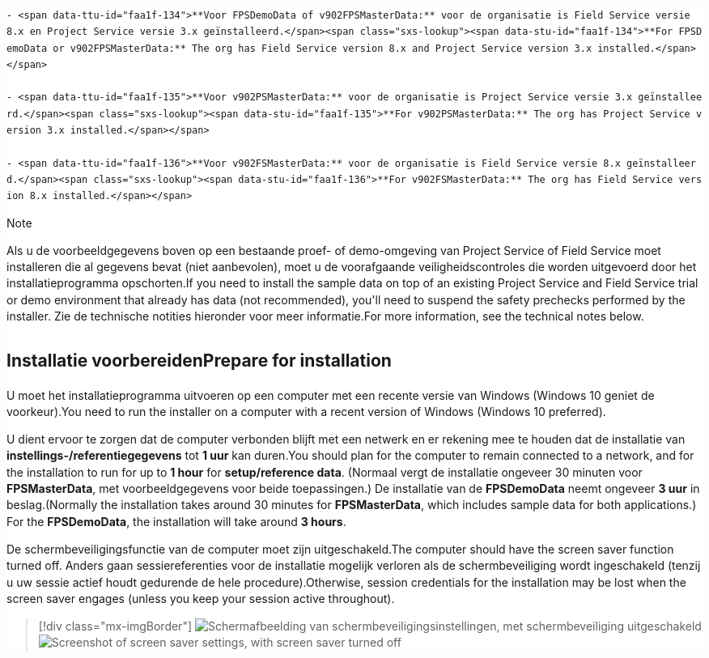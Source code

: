     - <span data-ttu-id="faa1f-134">**Voor FPSDemoData of v902FPSMasterData:** voor de organisatie is Field Service versie 8.x en Project Service versie 3.x geïnstalleerd.</span><span class="sxs-lookup"><span data-stu-id="faa1f-134">**For FPSDemoData or v902FPSMasterData:** The org has Field Service version 8.x and Project Service version 3.x installed.</span></span>

    - <span data-ttu-id="faa1f-135">**Voor v902PSMasterData:** voor de organisatie is Project Service versie 3.x geïnstalleerd.</span><span class="sxs-lookup"><span data-stu-id="faa1f-135">**For v902PSMasterData:** The org has Project Service version 3.x installed.</span></span>

    - <span data-ttu-id="faa1f-136">**Voor v902FSMasterData:** voor de organisatie is Field Service versie 8.x geïnstalleerd.</span><span class="sxs-lookup"><span data-stu-id="faa1f-136">**For v902FSMasterData:** The org has Field Service version 8.x installed.</span></span>

> [!NOTE]
> <span data-ttu-id="faa1f-137">Als u de voorbeeldgegevens boven op een bestaande proef- of demo-omgeving van Project Service of Field Service moet installeren die al gegevens bevat (niet aanbevolen), moet u de voorafgaande veiligheidscontroles die worden uitgevoerd door het installatieprogramma opschorten.</span><span class="sxs-lookup"><span data-stu-id="faa1f-137">If you need to install the sample data on top of an existing Project Service and Field Service trial or demo environment that already has data (not recommended), you'll need to suspend the safety prechecks performed by the installer.</span></span> <span data-ttu-id="faa1f-138">Zie de technische notities hieronder voor meer informatie.</span><span class="sxs-lookup"><span data-stu-id="faa1f-138">For more information, see the technical notes below.</span></span>

## <a name="prepare-for-installation"></a><span data-ttu-id="faa1f-139">Installatie voorbereiden</span><span class="sxs-lookup"><span data-stu-id="faa1f-139">Prepare for installation</span></span>

<span data-ttu-id="faa1f-140">U moet het installatieprogramma uitvoeren op een computer met een recente versie van Windows (Windows 10 geniet de voorkeur).</span><span class="sxs-lookup"><span data-stu-id="faa1f-140">You need to run the installer on a computer with a recent version of Windows (Windows 10 preferred).</span></span>

<span data-ttu-id="faa1f-141">U dient ervoor te zorgen dat de computer verbonden blijft met een netwerk en er rekening mee te houden dat de installatie van **instellings-/referentiegegevens** tot **1 uur** kan duren.</span><span class="sxs-lookup"><span data-stu-id="faa1f-141">You should plan for the computer to remain connected to a network, and for the installation to run for up to **1 hour** for **setup/reference data**.</span></span> <span data-ttu-id="faa1f-142">(Normaal vergt de installatie ongeveer 30 minuten voor **FPSMasterData**, met voorbeeldgegevens voor beide toepassingen.) De installatie van de **FPSDemoData** neemt ongeveer **3 uur** in beslag.</span><span class="sxs-lookup"><span data-stu-id="faa1f-142">(Normally the installation takes around 30 minutes for **FPSMasterData**, which includes sample data for both applications.) For the **FPSDemoData**, the installation will take around **3 hours**.</span></span>

<span data-ttu-id="faa1f-143">De schermbeveiligingsfunctie van de computer moet zijn uitgeschakeld.</span><span class="sxs-lookup"><span data-stu-id="faa1f-143">The computer should have the screen saver function turned off.</span></span> <span data-ttu-id="faa1f-144">Anders gaan sessiereferenties voor de installatie mogelijk verloren als de schermbeveiliging wordt ingeschakeld (tenzij u uw sessie actief houdt gedurende de hele procedure).</span><span class="sxs-lookup"><span data-stu-id="faa1f-144">Otherwise, session credentials for the installation may be lost when the screen saver engages (unless you keep your session active throughout).</span></span>

> [!div class="mx-imgBorder"]
> <span data-ttu-id="faa1f-145">![Schermafbeelding van schermbeveiligingsinstellingen, met schermbeveiliging uitgeschakeld](media/sample-data-1.png)</span><span class="sxs-lookup"><span data-stu-id="faa1f-145">![Screenshot of screen saver settings, with screen saver turned off](media/sample-data-1.png)</span></span>
